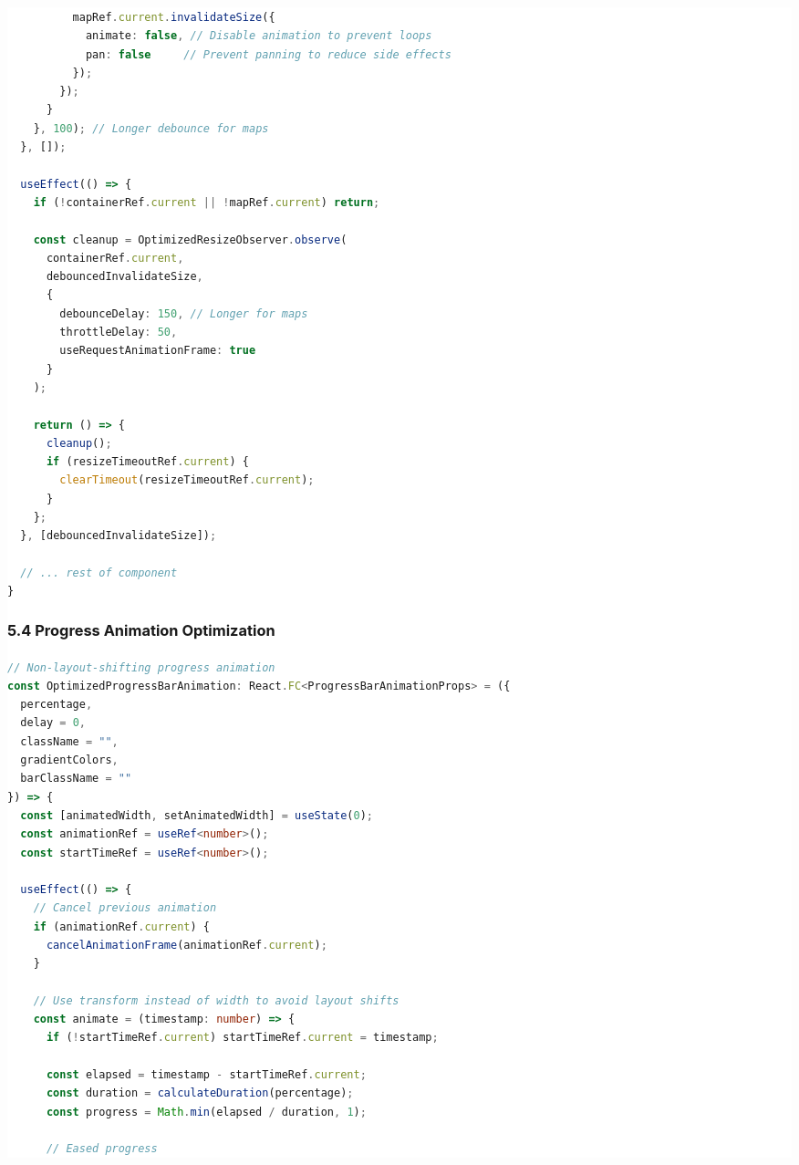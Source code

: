 ```typescript
          mapRef.current.invalidateSize({
            animate: false, // Disable animation to prevent loops
            pan: false     // Prevent panning to reduce side effects
          });
        });
      }
    }, 100); // Longer debounce for maps
  }, []);

  useEffect(() => {
    if (!containerRef.current || !mapRef.current) return;

    const cleanup = OptimizedResizeObserver.observe(
      containerRef.current,
      debouncedInvalidateSize,
      {
        debounceDelay: 150, // Longer for maps
        throttleDelay: 50,
        useRequestAnimationFrame: true
      }
    );

    return () => {
      cleanup();
      if (resizeTimeoutRef.current) {
        clearTimeout(resizeTimeoutRef.current);
      }
    };
  }, [debouncedInvalidateSize]);

  // ... rest of component
}
```

### 5.4 Progress Animation Optimization
```typescript
// Non-layout-shifting progress animation
const OptimizedProgressBarAnimation: React.FC<ProgressBarAnimationProps> = ({ 
  percentage, 
  delay = 0, 
  className = "", 
  gradientColors,
  barClassName = "" 
}) => {
  const [animatedWidth, setAnimatedWidth] = useState(0);
  const animationRef = useRef<number>();
  const startTimeRef = useRef<number>();

  useEffect(() => {
    // Cancel previous animation
    if (animationRef.current) {
      cancelAnimationFrame(animationRef.current);
    }

    // Use transform instead of width to avoid layout shifts
    const animate = (timestamp: number) => {
      if (!startTimeRef.current) startTimeRef.current = timestamp;
      
      const elapsed = timestamp - startTimeRef.current;
      const duration = calculateDuration(percentage);
      const progress = Math.min(elapsed / duration, 1);
      
      // Eased progress
```